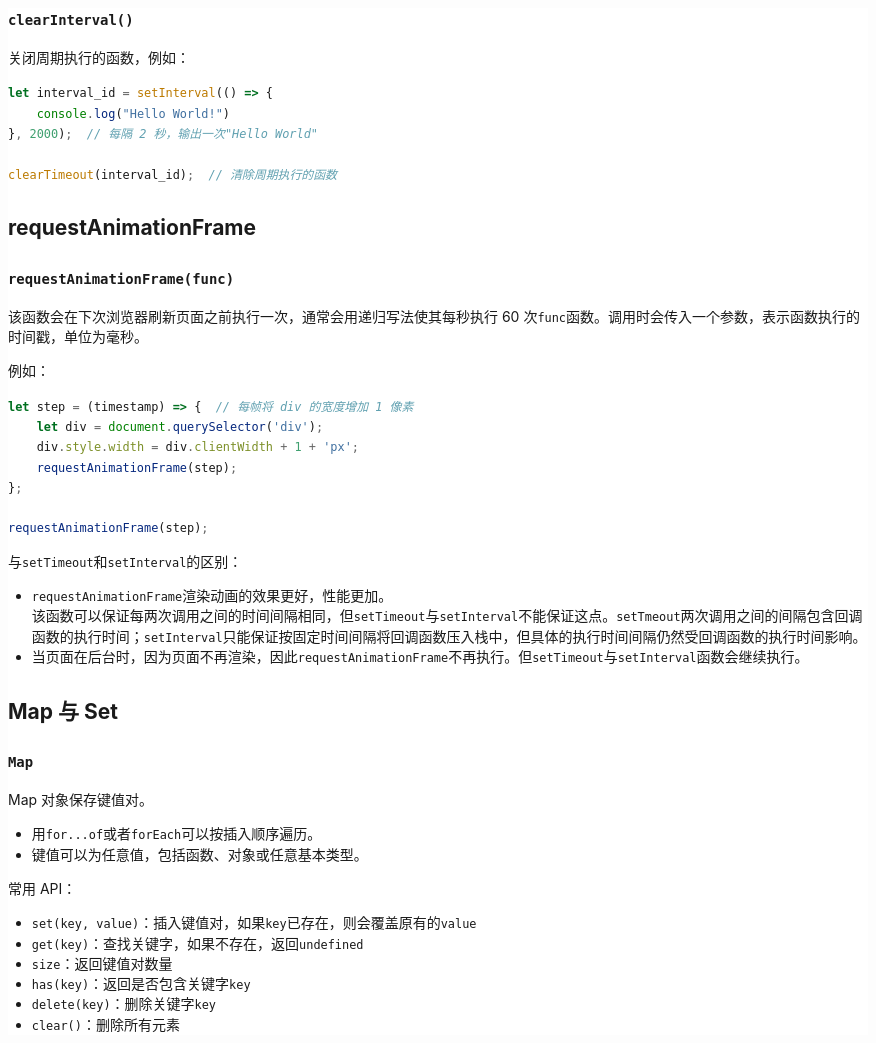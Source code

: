 ### `clearInterval()`

关闭周期执行的函数，例如：

```javascript
let interval_id = setInterval(() => {
    console.log("Hello World!")
}, 2000);  // 每隔 2 秒，输出一次"Hello World"

clearTimeout(interval_id);  // 清除周期执行的函数
```

## requestAnimationFrame

### `requestAnimationFrame(func)`

该函数会在下次浏览器刷新页面之前执行一次，通常会用递归写法使其每秒执行 60 次`func`函数。调用时会传入一个参数，表示函数执行的时间戳，单位为毫秒。

例如：

```javascript
let step = (timestamp) => {  // 每帧将 div 的宽度增加 1 像素
    let div = document.querySelector('div');
    div.style.width = div.clientWidth + 1 + 'px';
    requestAnimationFrame(step);
};

requestAnimationFrame(step);
```

与`setTimeout`和`setInterval`的区别：

*   `requestAnimationFrame`渲染动画的效果更好，性能更加。  
    该函数可以保证每两次调用之间的时间间隔相同，但`setTimeout`与`setInterval`不能保证这点。`setTmeout`两次调用之间的间隔包含回调函数的执行时间；`setInterval`只能保证按固定时间间隔将回调函数压入栈中，但具体的执行时间间隔仍然受回调函数的执行时间影响。
*   当页面在后台时，因为页面不再渲染，因此`requestAnimationFrame`不再执行。但`setTimeout`与`setInterval`函数会继续执行。

## Map 与 Set

### `Map`

Map 对象保存键值对。

*   用`for...of`或者`forEach`可以按插入顺序遍历。
*   键值可以为任意值，包括函数、对象或任意基本类型。

常用 API：

*   `set(key, value)`：插入键值对，如果`key`已存在，则会覆盖原有的`value`
*   `get(key)`：查找关键字，如果不存在，返回`undefined`
*   `size`：返回键值对数量
*   `has(key)`：返回是否包含关键字`key`
*   `delete(key)`：删除关键字`key`
*   `clear()`：删除所有元素

